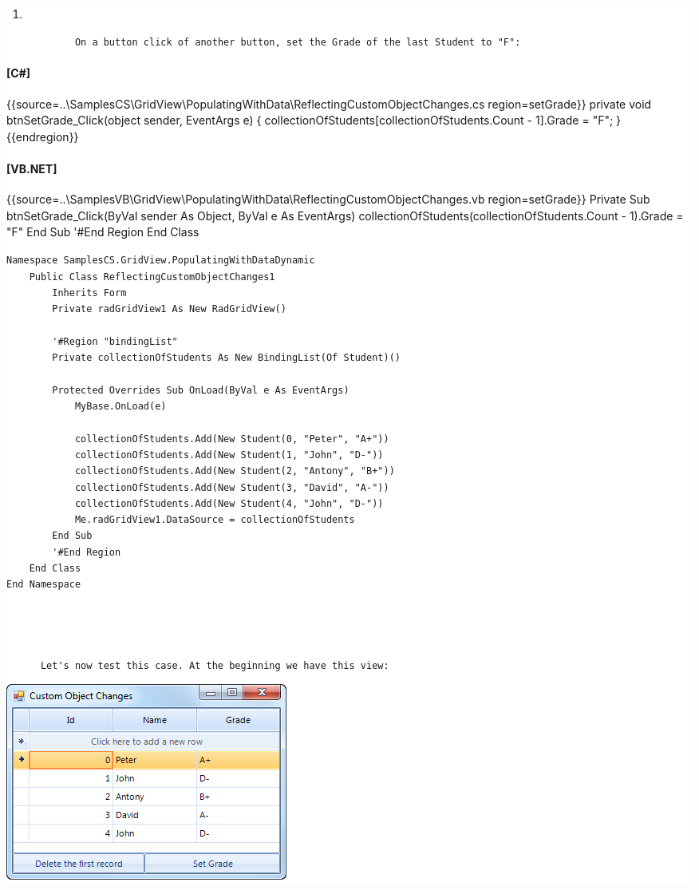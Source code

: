 

1. 


                On a button click of another button, set the Grade of the last Student to "F":
                

#### __[C#]__

{{source=..\SamplesCS\GridView\PopulatingWithData\ReflectingCustomObjectChanges.cs region=setGrade}}
	        private void btnSetGrade_Click(object sender, EventArgs e)
	        {
	            collectionOfStudents[collectionOfStudents.Count - 1].Grade = "F";
	        }
	{{endregion}}



#### __[VB.NET]__

{{source=..\SamplesVB\GridView\PopulatingWithData\ReflectingCustomObjectChanges.vb region=setGrade}}
	    Private Sub btnSetGrade_Click(ByVal sender As Object, ByVal e As EventArgs)
	        collectionOfStudents(collectionOfStudents.Count - 1).Grade = "F"
	    End Sub
	    '#End Region
	End Class
	
	Namespace SamplesCS.GridView.PopulatingWithDataDynamic
	    Public Class ReflectingCustomObjectChanges1
	        Inherits Form
	        Private radGridView1 As New RadGridView()
	
	        '#Region "bindingList"
	        Private collectionOfStudents As New BindingList(Of Student)()
	
	        Protected Overrides Sub OnLoad(ByVal e As EventArgs)
	            MyBase.OnLoad(e)
	
	            collectionOfStudents.Add(New Student(0, "Peter", "A+"))
	            collectionOfStudents.Add(New Student(1, "John", "D-"))
	            collectionOfStudents.Add(New Student(2, "Antony", "B+"))
	            collectionOfStudents.Add(New Student(3, "David", "A-"))
	            collectionOfStudents.Add(New Student(4, "John", "D-"))
	            Me.radGridView1.DataSource = collectionOfStudents
	        End Sub
	        '#End Region
	    End Class
	End Namespace




          Let's now test this case. At the beginning we have this view:
          

![gridview-populating-with-data-reflecting-custom-object-changes-in-rgv 002](images/gridview-populating-with-data-reflecting-custom-object-changes-in-rgv002.png)